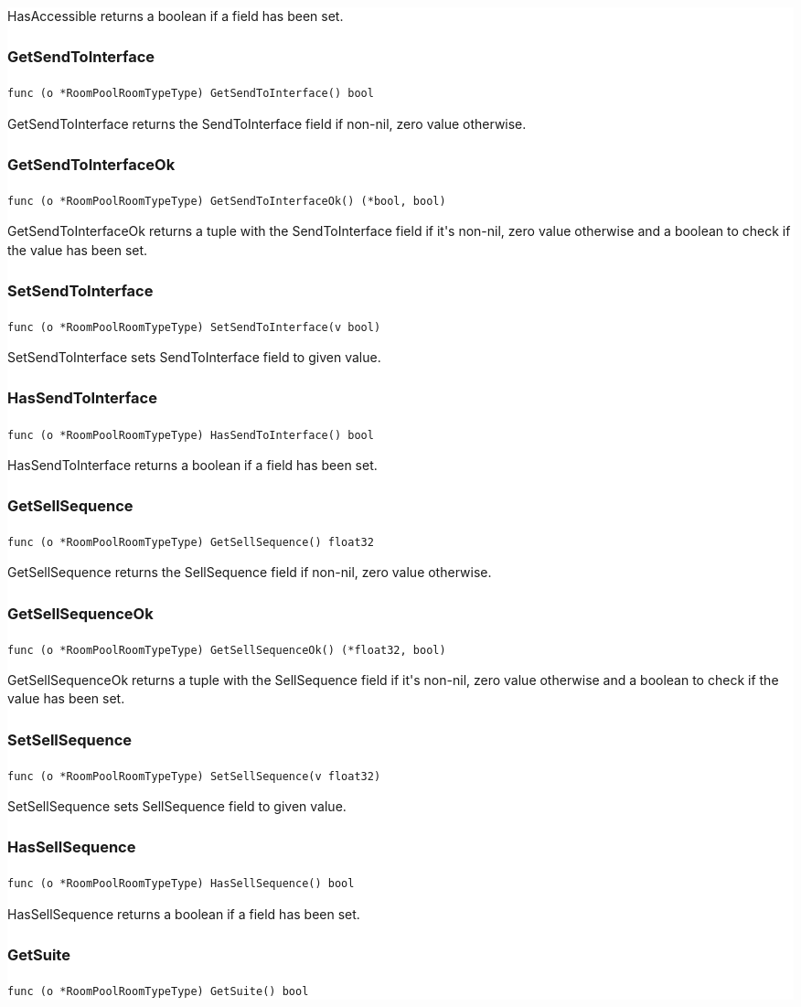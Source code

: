 HasAccessible returns a boolean if a field has been set.

### GetSendToInterface

`func (o *RoomPoolRoomTypeType) GetSendToInterface() bool`

GetSendToInterface returns the SendToInterface field if non-nil, zero value otherwise.

### GetSendToInterfaceOk

`func (o *RoomPoolRoomTypeType) GetSendToInterfaceOk() (*bool, bool)`

GetSendToInterfaceOk returns a tuple with the SendToInterface field if it's non-nil, zero value otherwise
and a boolean to check if the value has been set.

### SetSendToInterface

`func (o *RoomPoolRoomTypeType) SetSendToInterface(v bool)`

SetSendToInterface sets SendToInterface field to given value.

### HasSendToInterface

`func (o *RoomPoolRoomTypeType) HasSendToInterface() bool`

HasSendToInterface returns a boolean if a field has been set.

### GetSellSequence

`func (o *RoomPoolRoomTypeType) GetSellSequence() float32`

GetSellSequence returns the SellSequence field if non-nil, zero value otherwise.

### GetSellSequenceOk

`func (o *RoomPoolRoomTypeType) GetSellSequenceOk() (*float32, bool)`

GetSellSequenceOk returns a tuple with the SellSequence field if it's non-nil, zero value otherwise
and a boolean to check if the value has been set.

### SetSellSequence

`func (o *RoomPoolRoomTypeType) SetSellSequence(v float32)`

SetSellSequence sets SellSequence field to given value.

### HasSellSequence

`func (o *RoomPoolRoomTypeType) HasSellSequence() bool`

HasSellSequence returns a boolean if a field has been set.

### GetSuite

`func (o *RoomPoolRoomTypeType) GetSuite() bool`
